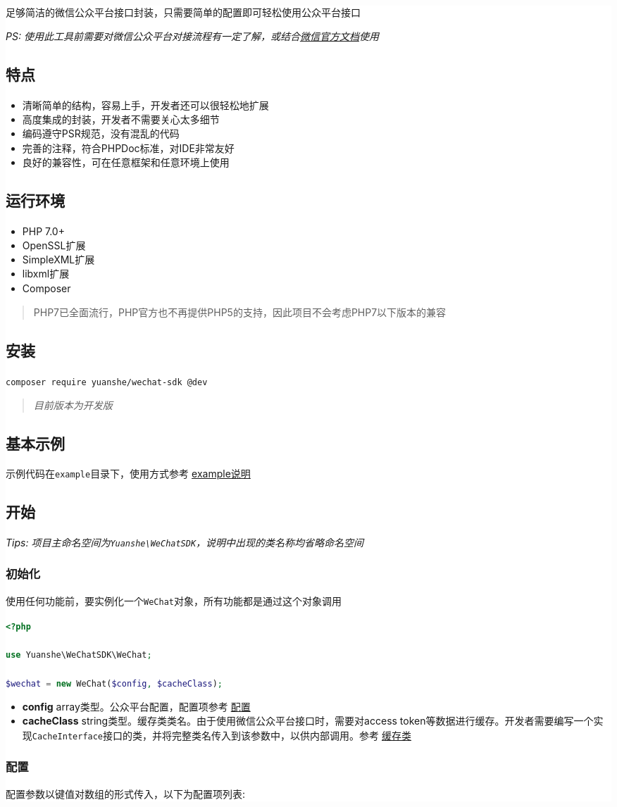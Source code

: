 足够简洁的微信公众平台接口封装，只需要简单的配置即可轻松使用公众平台接口

_PS: 使用此工具前需要对微信公众平台对接流程有一定了解，或结合[微信官方文档](https://mp.weixin.qq.com/wiki)使用_

## 特点
- 清晰简单的结构，容易上手，开发者还可以很轻松地扩展
- 高度集成的封装，开发者不需要关心太多细节
- 编码遵守PSR规范，没有混乱的代码
- 完善的注释，符合PHPDoc标准，对IDE非常友好
- 良好的兼容性，可在任意框架和任意环境上使用

## 运行环境
- PHP 7.0+
- OpenSSL扩展
- SimpleXML扩展
- libxml扩展
- Composer

> PHP7已全面流行，PHP官方也不再提供PHP5的支持，因此项目不会考虑PHP7以下版本的兼容

## 安装
```
composer require yuanshe/wechat-sdk @dev
```

> _目前版本为开发版_

## 基本示例
示例代码在`example`目录下，使用方式参考 [example说明](example/README.md)

## 开始
*Tips: 项目主命名空间为`Yuanshe\WeChatSDK`，说明中出现的类名称均省略命名空间*

### 初始化

使用任何功能前，要实例化一个`WeChat`对象，所有功能都是通过这个对象调用

```php
<?php

use Yuanshe\WeChatSDK\WeChat;

$wechat = new WeChat($config, $cacheClass);

```
- **config** array类型。公众平台配置，配置项参考 [配置](#config-explain)
- **cacheClass** string类型。缓存类类名。由于使用微信公众平台接口时，需要对access token等数据进行缓存。开发者需要编写一个实现`CacheInterface`接口的类，并将完整类名传入到该参数中，以供内部调用。参考 [缓存类](#cache-explain)

### <span id="config-explain">配置</span>
配置参数以键值对数组的形式传入，以下为配置项列表:
